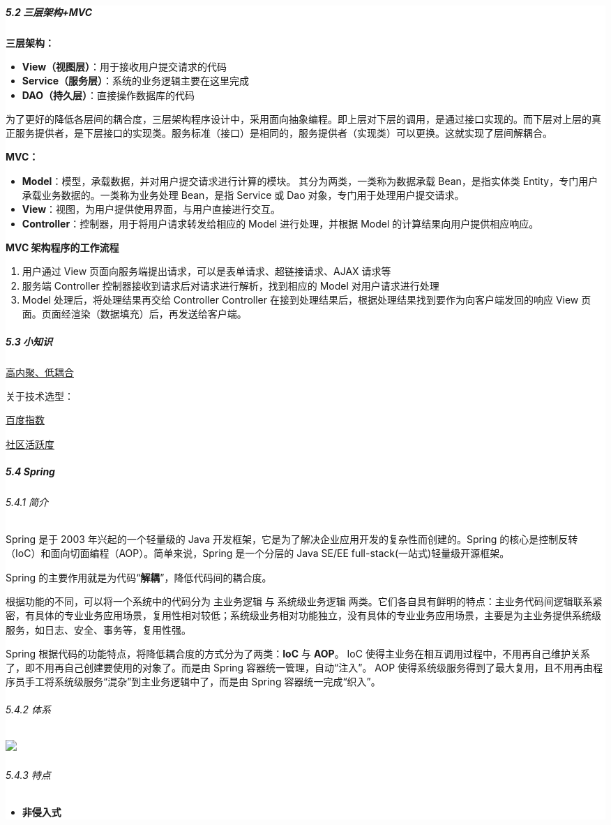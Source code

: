 ##### 5.2 三层架构+MVC

**三层架构：**

- **View（视图层）**：用于接收用户提交请求的代码
- **Service（服务层）**：系统的业务逻辑主要在这里完成
- **DAO（持久层）**：直接操作数据库的代码

为了更好的降低各层间的耦合度，三层架构程序设计中，采用面向抽象编程。即上层对下层的调用，是通过接口实现的。而下层对上层的真正服务提供者，是下层接口的实现类。服务标准（接口）是相同的，服务提供者（实现类）可以更换。这就实现了层间解耦合。

**MVC：**

- **Model**：模型，承载数据，并对用户提交请求进行计算的模块。 其分为两类，一类称为数据承载 Bean，是指实体类 Entity，专门用户承载业务数据的。一类称为业务处理 Bean，是指 Service 或 Dao 对象，专门用于处理用户提交请求。
- **View**：视图，为用户提供使用界面，与用户直接进行交互。
- **Controller**：控制器，用于将用户请求转发给相应的 Model 进行处理，并根据 Model 的计算结果向用户提供相应响应。

**MVC 架构程序的工作流程**

1. 用户通过 View 页面向服务端提出请求，可以是表单请求、超链接请求、AJAX 请求等
2. 服务端 Controller 控制器接收到请求后对请求进行解析，找到相应的 Model 对用户请求进行处理
3. Model 处理后，将处理结果再交给 Controller Controller 在接到处理结果后，根据处理结果找到要作为向客户端发回的响应 View 页面。页面经渲染（数据填充）后，再发送给客户端。

##### 5.3 小知识

[高内聚、低耦合](https://www.bilibili.com/video/av29299488?p=17)

关于技术选型：

[百度指数](http://index.baidu.com/v2/index.html?from=pinzhuan#/)

[社区活跃度](http://github)

##### 5.4 Spring

###### 5.4.1 简介

Spring 是于 2003 年兴起的一个轻量级的 Java 开发框架，它是为了解决企业应用开发的复杂性而创建的。Spring 的核心是控制反转（IoC）和面向切面编程（AOP）。简单来说，Spring 是一个分层的 Java SE/EE full-stack(一站式)轻量级开源框架。

Spring 的主要作用就是为代码“**解耦**”，降低代码间的耦合度。

根据功能的不同，可以将一个系统中的代码分为 主业务逻辑 与 系统级业务逻辑 两类。它们各自具有鲜明的特点：主业务代码间逻辑联系紧密，有具体的专业业务应用场景，复用性相对较低；系统级业务相对功能独立，没有具体的专业业务应用场景，主要是为主业务提供系统级服务，如日志、安全、事务等，复用性强。

Spring 根据代码的功能特点，将降低耦合度的方式分为了两类：**IoC** 与 **AOP**。
IoC 使得主业务在相互调用过程中，不用再自己维护关系了，即不用再自己创建要使用的对象了。而是由 Spring 容器统一管理，自动“注入”。
AOP 使得系统级服务得到了最大复用，且不用再由程序员手工将系统级服务“混杂”到主业务逻辑中了，而是由 Spring 容器统一完成“织入”。

###### 5.4.2 体系

![](E:\程序人生\个人学习笔记\学习笔记图床\spring-overview.png)

###### 5.4.3 特点

- **非侵入式**
